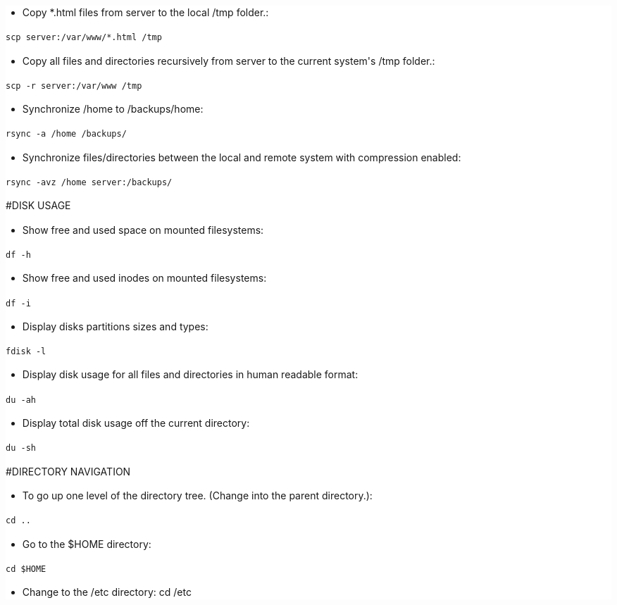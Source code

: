 - Copy *.html files from server to the local /tmp folder.: 
```shell script
scp server:/var/www/*.html /tmp
```

- Copy all files and directories recursively from server to the current system's /tmp folder.: 
```shell script
scp -r server:/var/www /tmp
```

- Synchronize /home to /backups/home: 
```shell script
rsync -a /home /backups/
```

- Synchronize files/directories between the local and remote system with compression enabled: 
```shell script
rsync -avz /home server:/backups/
```
#DISK USAGE
- Show free and used space on mounted filesystems: 
```shell script
df -h
```

- Show free and used inodes on mounted filesystems: 
```shell script
df -i
```

- Display disks partitions sizes and types: 
```shell script
fdisk -l
```

- Display disk usage for all files and directories in human readable format: 
```shell script
du -ah
```

- Display total disk usage off the current directory: 
```shell script
du -sh
```
#DIRECTORY NAVIGATION
- To go up one level of the directory tree.  (Change into the parent directory.): 
```shell script
cd ..
```

- Go to the $HOME directory: 
```shell script
cd $HOME
```

- Change to the /etc directory: cd /etc